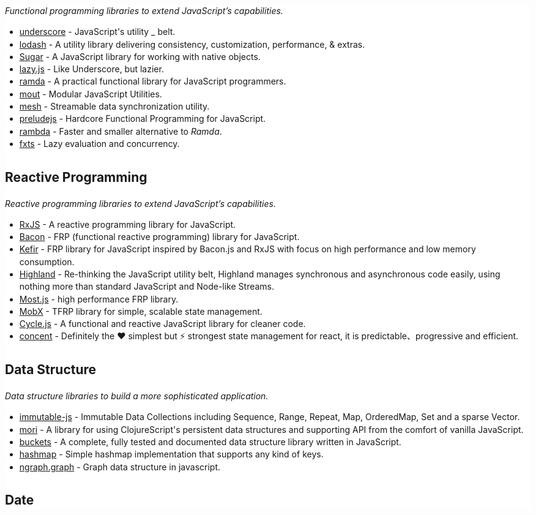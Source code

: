 _Functional programming libraries to extend JavaScript’s capabilities._

-   [underscore](https://github.com/jashkenas/underscore) - JavaScript's utility \_ belt.
-   [lodash](https://github.com/lodash/lodash) - A utility library delivering consistency, customization, performance, & extras.
-   [Sugar](https://github.com/andrewplummer/Sugar) - A JavaScript library for working with native objects.
-   [lazy.js](https://github.com/dtao/lazy.js) - Like Underscore, but lazier.
-   [ramda](https://github.com/CrossEye/ramda) - A practical functional library for JavaScript programmers.
-   [mout](https://github.com/mout/mout) - Modular JavaScript Utilities.
-   [mesh](https://github.com/crcn/mesh.js) - Streamable data synchronization utility.
-   [preludejs](https://github.com/alanrsoares/prelude-js) - Hardcore Functional Programming for JavaScript.
-   [rambda](https://github.com/selfrefactor/rambda) - Faster and smaller alternative to _Ramda_.
-   [fxts](https://github.com/marpple/FxTS) - Lazy evaluation and concurrency.

## Reactive Programming

_Reactive programming libraries to extend JavaScript’s capabilities._

-   [RxJS](https://github.com/ReactiveX/rxjs) - A reactive programming library for JavaScript.
-   [Bacon](https://github.com/baconjs/bacon.js) - FRP (functional reactive programming) library for JavaScript.
-   [Kefir](https://github.com/pozadi/kefir) - FRP library for JavaScript inspired by Bacon.js and RxJS with focus on high performance and low memory consumption.
-   [Highland](https://caolan.github.io/highland/) - Re-thinking the JavaScript utility belt, Highland manages synchronous and asynchronous code easily, using nothing more than standard JavaScript and Node-like Streams.
-   [Most.js](https://github.com/cujojs/most) - high performance FRP library.
-   [MobX](https://github.com/mobxjs/mobx) - TFRP library for simple, scalable state management.
-   [Cycle.js](https://cycle.js.org) - A functional and reactive JavaScript library for cleaner code.
-   [concent](https://github.com/concentjs/concent) - Definitely the ❤️ simplest but ⚡️ strongest state management for react, it is predictable、progressive and efficient.

## Data Structure

_Data structure libraries to build a more sophisticated application._

-   [immutable-js](https://github.com/facebook/immutable-js) - Immutable Data Collections including Sequence, Range, Repeat, Map, OrderedMap, Set and a sparse Vector.
-   [mori](https://github.com/swannodette/mori) - A library for using ClojureScript's persistent data structures and supporting API from the comfort of vanilla JavaScript.
-   [buckets](https://github.com/mauriciosantos/Buckets-JS) - A complete, fully tested and documented data structure library written in JavaScript.
-   [hashmap](https://github.com/flesler/hashmap) - Simple hashmap implementation that supports any kind of keys.
-   [ngraph.graph](https://github.com/anvaka/ngraph.graph) - Graph data structure in javascript.

## Date
